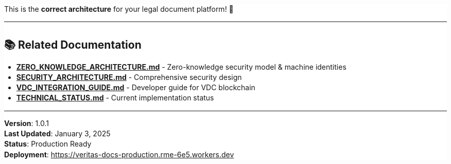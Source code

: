 This is the **correct architecture** for your legal document platform! 🎉

---

## 📚 Related Documentation

- [**ZERO_KNOWLEDGE_ARCHITECTURE.md**](./ZERO_KNOWLEDGE_ARCHITECTURE.md) - Zero-knowledge security model & machine identities
- [**SECURITY_ARCHITECTURE.md**](./SECURITY_ARCHITECTURE.md) - Comprehensive security design
- [**VDC_INTEGRATION_GUIDE.md**](./VDC_INTEGRATION_GUIDE.md) - Developer guide for VDC blockchain
- [**TECHNICAL_STATUS.md**](./TECHNICAL_STATUS.md) - Current implementation status

---

**Version**: 1.0.1  
**Last Updated**: January 3, 2025  
**Status**: Production Ready  
**Deployment**: https://veritas-docs-production.rme-6e5.workers.dev
